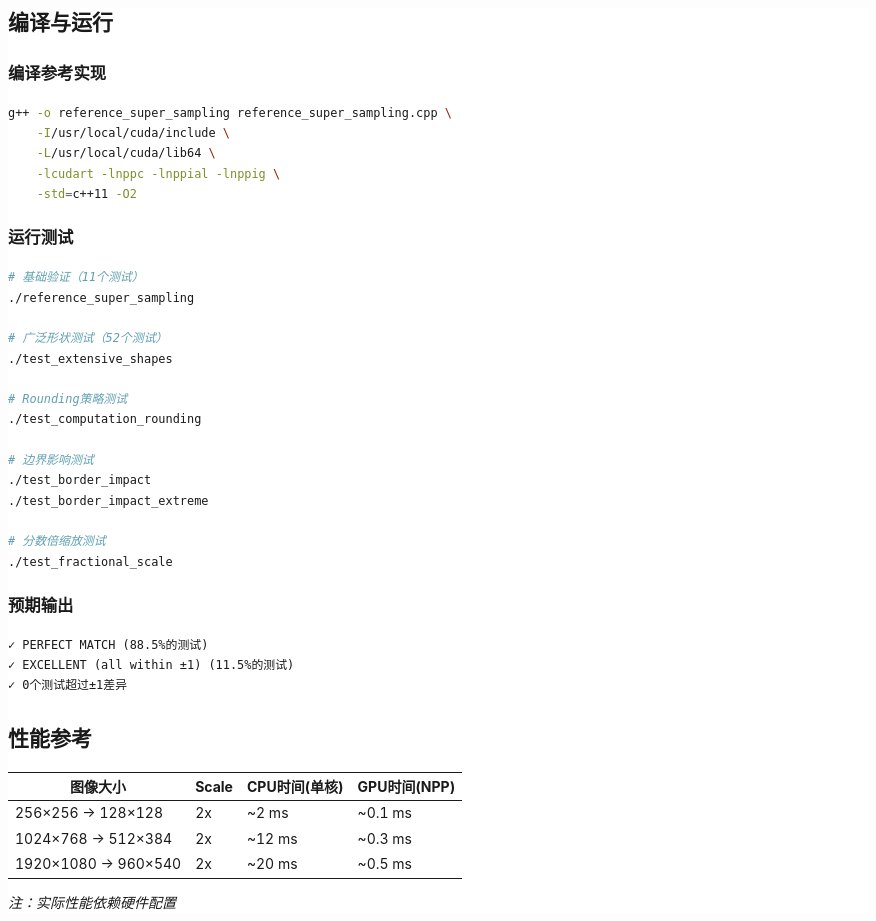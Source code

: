 ## 编译与运行

### 编译参考实现

```bash
g++ -o reference_super_sampling reference_super_sampling.cpp \
    -I/usr/local/cuda/include \
    -L/usr/local/cuda/lib64 \
    -lcudart -lnppc -lnppial -lnppig \
    -std=c++11 -O2
```

### 运行测试

```bash
# 基础验证（11个测试）
./reference_super_sampling

# 广泛形状测试（52个测试）
./test_extensive_shapes

# Rounding策略测试
./test_computation_rounding

# 边界影响测试
./test_border_impact
./test_border_impact_extreme

# 分数倍缩放测试
./test_fractional_scale
```

### 预期输出

```
✓ PERFECT MATCH (88.5%的测试)
✓ EXCELLENT (all within ±1) (11.5%的测试)
✓ 0个测试超过±1差异
```

## 性能参考

| 图像大小 | Scale | CPU时间(单核) | GPU时间(NPP) |
|---------|-------|--------------|-------------|
| 256×256 → 128×128 | 2x | ~2 ms | ~0.1 ms |
| 1024×768 → 512×384 | 2x | ~12 ms | ~0.3 ms |
| 1920×1080 → 960×540 | 2x | ~20 ms | ~0.5 ms |

*注：实际性能依赖硬件配置*
